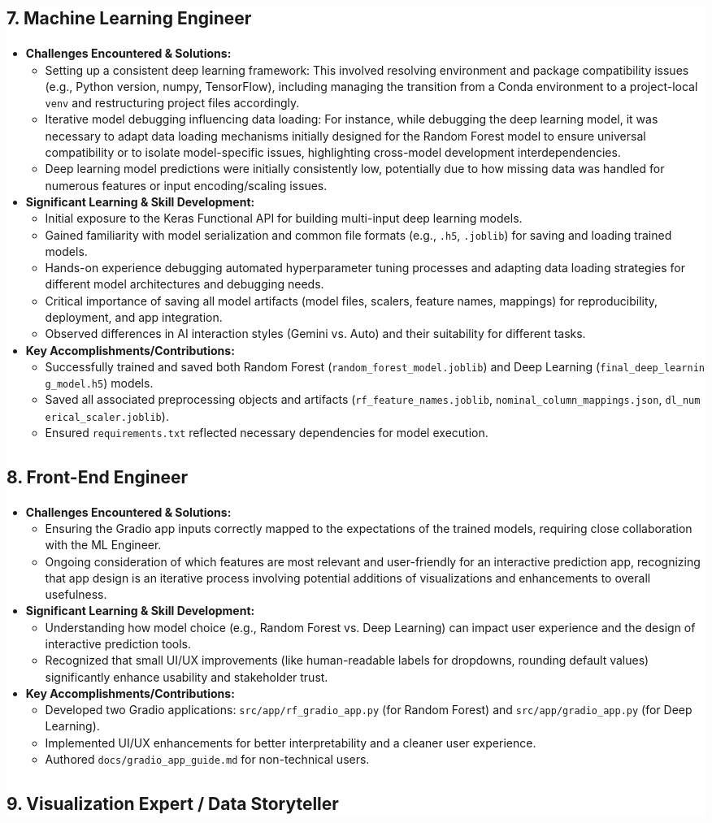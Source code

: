 ## 7. Machine Learning Engineer

-   **Challenges Encountered & Solutions:**
    -   Setting up a consistent deep learning framework: This involved resolving environment and package compatibility issues (e.g., Python version, numpy, TensorFlow), including managing the transition from a Conda environment to a project-local `venv` and restructuring project files accordingly.
    -   Iterative model debugging influencing data loading: For instance, while debugging the deep learning model, it was necessary to adapt data loading mechanisms initially designed for the Random Forest model to ensure universal compatibility or to isolate model-specific issues, highlighting cross-model development interdependencies.
    -   Deep learning model predictions were initially consistently low, potentially due to how missing data was handled for numerous features or input encoding/scaling issues.
-   **Significant Learning & Skill Development:**
    -   Initial exposure to the Keras Functional API for building multi-input deep learning models.
    -   Gained familiarity with model serialization and common file formats (e.g., `.h5`, `.joblib`) for saving and loading trained models.
    -   Hands-on experience debugging automated hyperparameter tuning processes and adapting data loading strategies for different model architectures and debugging needs.
    -   Critical importance of saving all model artifacts (model files, scalers, feature names, mappings) for reproducibility, deployment, and app integration.
    -   Observed differences in AI interaction styles (Gemini vs. Auto) and their suitability for different tasks.
-   **Key Accomplishments/Contributions:**
    -   Successfully trained and saved both Random Forest (`random_forest_model.joblib`) and Deep Learning (`final_deep_learning_model.h5`) models.
    -   Saved all associated preprocessing objects and artifacts (`rf_feature_names.joblib`, `nominal_column_mappings.json`, `dl_numerical_scaler.joblib`).
    -   Ensured `requirements.txt` reflected necessary dependencies for model execution.

## 8. Front-End Engineer

-   **Challenges Encountered & Solutions:**
    -   Ensuring the Gradio app inputs correctly mapped to the expectations of the trained models, requiring close collaboration with the ML Engineer.
    -   Ongoing consideration of which features are most relevant and user-friendly for an interactive prediction app, recognizing that app design is an iterative process involving potential additions of visualizations and enhancements to overall usefulness.
-   **Significant Learning & Skill Development:**
    -   Understanding how model choice (e.g., Random Forest vs. Deep Learning) can impact user experience and the design of interactive prediction tools.
    -   Recognized that small UI/UX improvements (like human-readable labels for dropdowns, rounding default values) significantly enhance usability and stakeholder trust.
-   **Key Accomplishments/Contributions:**
    -   Developed two Gradio applications: `src/app/rf_gradio_app.py` (for Random Forest) and `src/app/gradio_app.py` (for Deep Learning).
    -   Implemented UI/UX enhancements for better interpretability and a cleaner user experience.
    -   Authored `docs/gradio_app_guide.md` for non-technical users.

## 9. Visualization Expert / Data Storyteller
